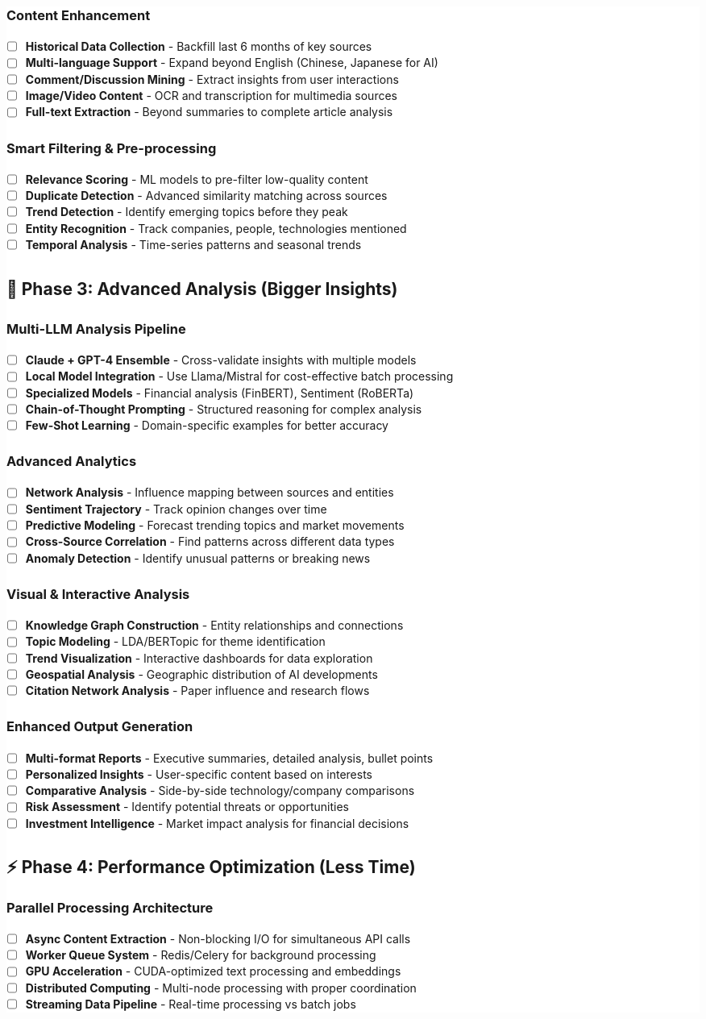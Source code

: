 ### Content Enhancement
- [ ] **Historical Data Collection** - Backfill last 6 months of key sources
- [ ] **Multi-language Support** - Expand beyond English (Chinese, Japanese for AI)
- [ ] **Comment/Discussion Mining** - Extract insights from user interactions
- [ ] **Image/Video Content** - OCR and transcription for multimedia sources
- [ ] **Full-text Extraction** - Beyond summaries to complete article analysis

### Smart Filtering & Pre-processing
- [ ] **Relevance Scoring** - ML models to pre-filter low-quality content
- [ ] **Duplicate Detection** - Advanced similarity matching across sources
- [ ] **Trend Detection** - Identify emerging topics before they peak
- [ ] **Entity Recognition** - Track companies, people, technologies mentioned
- [ ] **Temporal Analysis** - Time-series patterns and seasonal trends

## 🧠 **Phase 3: Advanced Analysis (Bigger Insights)**

### Multi-LLM Analysis Pipeline
- [ ] **Claude + GPT-4 Ensemble** - Cross-validate insights with multiple models
- [ ] **Local Model Integration** - Use Llama/Mistral for cost-effective batch processing  
- [ ] **Specialized Models** - Financial analysis (FinBERT), Sentiment (RoBERTa)
- [ ] **Chain-of-Thought Prompting** - Structured reasoning for complex analysis
- [ ] **Few-Shot Learning** - Domain-specific examples for better accuracy

### Advanced Analytics
- [ ] **Network Analysis** - Influence mapping between sources and entities
- [ ] **Sentiment Trajectory** - Track opinion changes over time
- [ ] **Predictive Modeling** - Forecast trending topics and market movements  
- [ ] **Cross-Source Correlation** - Find patterns across different data types
- [ ] **Anomaly Detection** - Identify unusual patterns or breaking news

### Visual & Interactive Analysis
- [ ] **Knowledge Graph Construction** - Entity relationships and connections
- [ ] **Topic Modeling** - LDA/BERTopic for theme identification
- [ ] **Trend Visualization** - Interactive dashboards for data exploration
- [ ] **Geospatial Analysis** - Geographic distribution of AI developments
- [ ] **Citation Network Analysis** - Paper influence and research flows

### Enhanced Output Generation
- [ ] **Multi-format Reports** - Executive summaries, detailed analysis, bullet points
- [ ] **Personalized Insights** - User-specific content based on interests
- [ ] **Comparative Analysis** - Side-by-side technology/company comparisons
- [ ] **Risk Assessment** - Identify potential threats or opportunities
- [ ] **Investment Intelligence** - Market impact analysis for financial decisions

## ⚡ **Phase 4: Performance Optimization (Less Time)**

### Parallel Processing Architecture
- [ ] **Async Content Extraction** - Non-blocking I/O for simultaneous API calls
- [ ] **Worker Queue System** - Redis/Celery for background processing
- [ ] **GPU Acceleration** - CUDA-optimized text processing and embeddings
- [ ] **Distributed Computing** - Multi-node processing with proper coordination
- [ ] **Streaming Data Pipeline** - Real-time processing vs batch jobs
